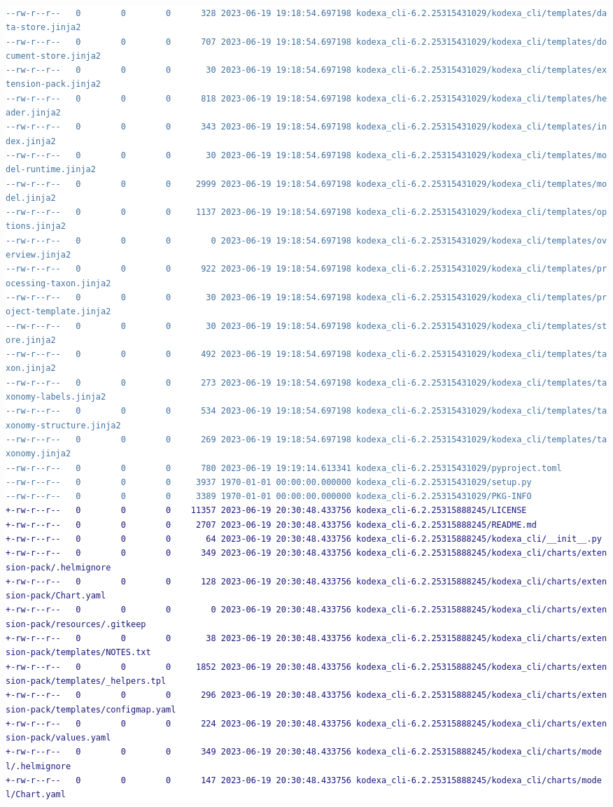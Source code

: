 ```diff
--rw-r--r--   0        0        0      328 2023-06-19 19:18:54.697198 kodexa_cli-6.2.25315431029/kodexa_cli/templates/data-store.jinja2
--rw-r--r--   0        0        0      707 2023-06-19 19:18:54.697198 kodexa_cli-6.2.25315431029/kodexa_cli/templates/document-store.jinja2
--rw-r--r--   0        0        0       30 2023-06-19 19:18:54.697198 kodexa_cli-6.2.25315431029/kodexa_cli/templates/extension-pack.jinja2
--rw-r--r--   0        0        0      818 2023-06-19 19:18:54.697198 kodexa_cli-6.2.25315431029/kodexa_cli/templates/header.jinja2
--rw-r--r--   0        0        0      343 2023-06-19 19:18:54.697198 kodexa_cli-6.2.25315431029/kodexa_cli/templates/index.jinja2
--rw-r--r--   0        0        0       30 2023-06-19 19:18:54.697198 kodexa_cli-6.2.25315431029/kodexa_cli/templates/model-runtime.jinja2
--rw-r--r--   0        0        0     2999 2023-06-19 19:18:54.697198 kodexa_cli-6.2.25315431029/kodexa_cli/templates/model.jinja2
--rw-r--r--   0        0        0     1137 2023-06-19 19:18:54.697198 kodexa_cli-6.2.25315431029/kodexa_cli/templates/options.jinja2
--rw-r--r--   0        0        0        0 2023-06-19 19:18:54.697198 kodexa_cli-6.2.25315431029/kodexa_cli/templates/overview.jinja2
--rw-r--r--   0        0        0      922 2023-06-19 19:18:54.697198 kodexa_cli-6.2.25315431029/kodexa_cli/templates/processing-taxon.jinja2
--rw-r--r--   0        0        0       30 2023-06-19 19:18:54.697198 kodexa_cli-6.2.25315431029/kodexa_cli/templates/project-template.jinja2
--rw-r--r--   0        0        0       30 2023-06-19 19:18:54.697198 kodexa_cli-6.2.25315431029/kodexa_cli/templates/store.jinja2
--rw-r--r--   0        0        0      492 2023-06-19 19:18:54.697198 kodexa_cli-6.2.25315431029/kodexa_cli/templates/taxon.jinja2
--rw-r--r--   0        0        0      273 2023-06-19 19:18:54.697198 kodexa_cli-6.2.25315431029/kodexa_cli/templates/taxonomy-labels.jinja2
--rw-r--r--   0        0        0      534 2023-06-19 19:18:54.697198 kodexa_cli-6.2.25315431029/kodexa_cli/templates/taxonomy-structure.jinja2
--rw-r--r--   0        0        0      269 2023-06-19 19:18:54.697198 kodexa_cli-6.2.25315431029/kodexa_cli/templates/taxonomy.jinja2
--rw-r--r--   0        0        0      780 2023-06-19 19:19:14.613341 kodexa_cli-6.2.25315431029/pyproject.toml
--rw-r--r--   0        0        0     3937 1970-01-01 00:00:00.000000 kodexa_cli-6.2.25315431029/setup.py
--rw-r--r--   0        0        0     3389 1970-01-01 00:00:00.000000 kodexa_cli-6.2.25315431029/PKG-INFO
+-rw-r--r--   0        0        0    11357 2023-06-19 20:30:48.433756 kodexa_cli-6.2.25315888245/LICENSE
+-rw-r--r--   0        0        0     2707 2023-06-19 20:30:48.433756 kodexa_cli-6.2.25315888245/README.md
+-rw-r--r--   0        0        0       64 2023-06-19 20:30:48.433756 kodexa_cli-6.2.25315888245/kodexa_cli/__init__.py
+-rw-r--r--   0        0        0      349 2023-06-19 20:30:48.433756 kodexa_cli-6.2.25315888245/kodexa_cli/charts/extension-pack/.helmignore
+-rw-r--r--   0        0        0      128 2023-06-19 20:30:48.433756 kodexa_cli-6.2.25315888245/kodexa_cli/charts/extension-pack/Chart.yaml
+-rw-r--r--   0        0        0        0 2023-06-19 20:30:48.433756 kodexa_cli-6.2.25315888245/kodexa_cli/charts/extension-pack/resources/.gitkeep
+-rw-r--r--   0        0        0       38 2023-06-19 20:30:48.433756 kodexa_cli-6.2.25315888245/kodexa_cli/charts/extension-pack/templates/NOTES.txt
+-rw-r--r--   0        0        0     1852 2023-06-19 20:30:48.433756 kodexa_cli-6.2.25315888245/kodexa_cli/charts/extension-pack/templates/_helpers.tpl
+-rw-r--r--   0        0        0      296 2023-06-19 20:30:48.433756 kodexa_cli-6.2.25315888245/kodexa_cli/charts/extension-pack/templates/configmap.yaml
+-rw-r--r--   0        0        0      224 2023-06-19 20:30:48.433756 kodexa_cli-6.2.25315888245/kodexa_cli/charts/extension-pack/values.yaml
+-rw-r--r--   0        0        0      349 2023-06-19 20:30:48.433756 kodexa_cli-6.2.25315888245/kodexa_cli/charts/model/.helmignore
+-rw-r--r--   0        0        0      147 2023-06-19 20:30:48.433756 kodexa_cli-6.2.25315888245/kodexa_cli/charts/model/Chart.yaml
```
